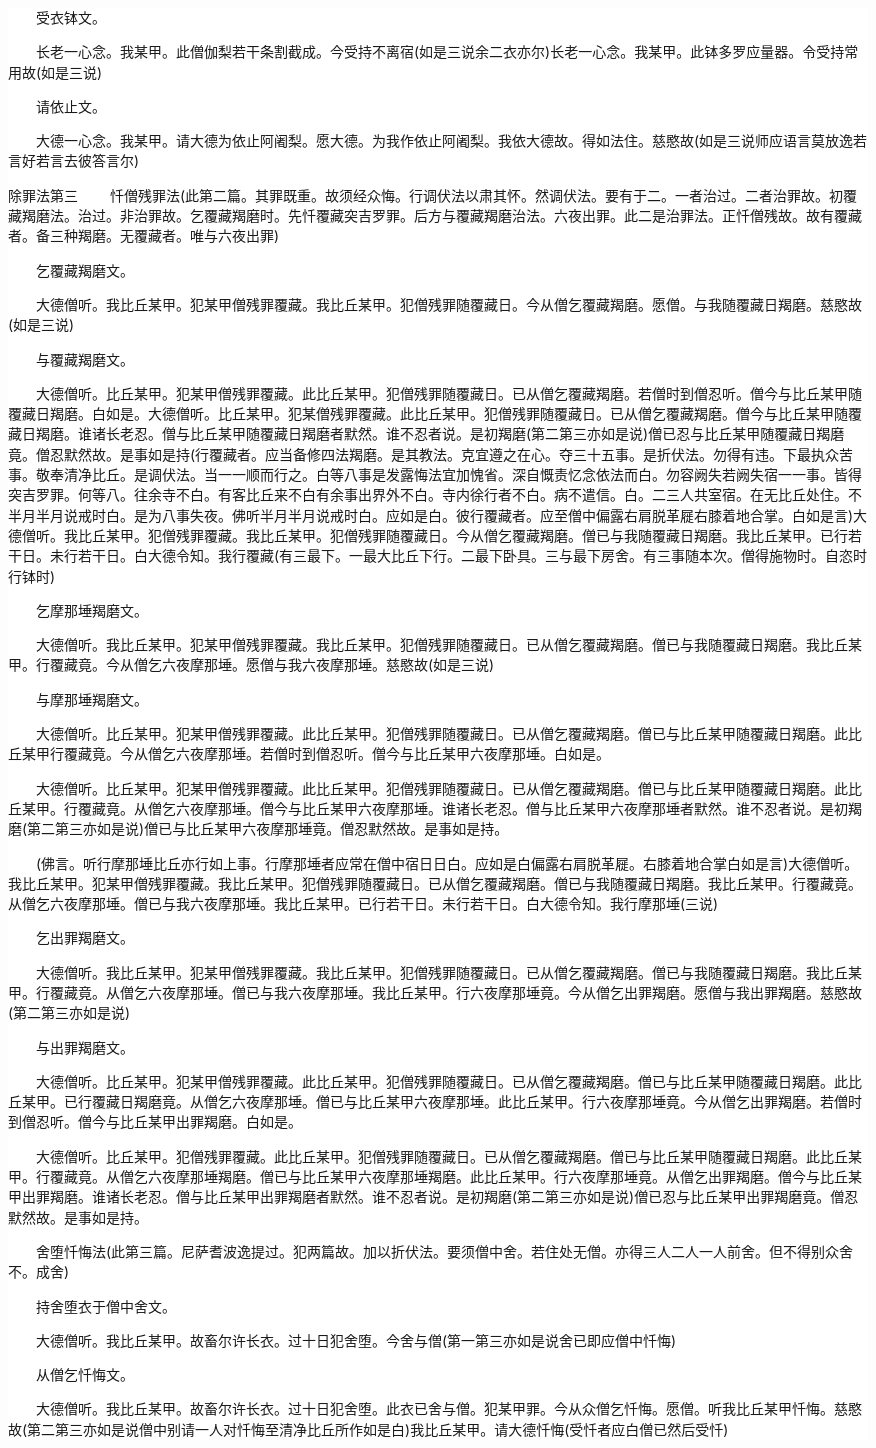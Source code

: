 　　受衣钵文。

　　长老一心念。我某甲。此僧伽梨若干条割截成。今受持不离宿(如是三说余二衣亦尔)长老一心念。我某甲。此钵多罗应量器。令受持常用故(如是三说)

　　请依止文。

　　大德一心念。我某甲。请大德为依止阿阇梨。愿大德。为我作依止阿阇梨。我依大德故。得如法住。慈愍故(如是三说师应语言莫放逸若言好若言去彼答言尔)

除罪法第三
　　忏僧残罪法(此第二篇。其罪既重。故须经众悔。行调伏法以肃其怀。然调伏法。要有于二。一者治过。二者治罪故。初覆藏羯磨法。治过。非治罪故。乞覆藏羯磨时。先忏覆藏突吉罗罪。后方与覆藏羯磨治法。六夜出罪。此二是治罪法。正忏僧残故。故有覆藏者。备三种羯磨。无覆藏者。唯与六夜出罪)

　　乞覆藏羯磨文。

　　大德僧听。我比丘某甲。犯某甲僧残罪覆藏。我比丘某甲。犯僧残罪随覆藏日。今从僧乞覆藏羯磨。愿僧。与我随覆藏日羯磨。慈愍故(如是三说)

　　与覆藏羯磨文。

　　大德僧听。比丘某甲。犯某甲僧残罪覆藏。此比丘某甲。犯僧残罪随覆藏日。已从僧乞覆藏羯磨。若僧时到僧忍听。僧今与比丘某甲随覆藏日羯磨。白如是。大德僧听。比丘某甲。犯某僧残罪覆藏。此比丘某甲。犯僧残罪随覆藏日。已从僧乞覆藏羯磨。僧今与比丘某甲随覆藏日羯磨。谁诸长老忍。僧与比丘某甲随覆藏日羯磨者默然。谁不忍者说。是初羯磨(第二第三亦如是说)僧已忍与比丘某甲随覆藏日羯磨竟。僧忍默然故。是事如是持(行覆藏者。应当备修四法羯磨。是其教法。克宜遵之在心。夺三十五事。是折伏法。勿得有违。下最执众苦事。敬奉清净比丘。是调伏法。当一一顺而行之。白等八事是发露悔法宜加愧省。深自慨责忆念依法而白。勿容阙失若阙失宿一一事。皆得突吉罗罪。何等八。往余寺不白。有客比丘来不白有余事出界外不白。寺内徐行者不白。病不遣信。白。二三人共室宿。在无比丘处住。不半月半月说戒时白。是为八事失夜。佛听半月半月说戒时白。应如是白。彼行覆藏者。应至僧中偏露右肩脱革屣右膝着地合掌。白如是言)大德僧听。我比丘某甲。犯僧残罪覆藏。我比丘某甲。犯僧残罪随覆藏日。今从僧乞覆藏羯磨。僧已与我随覆藏日羯磨。我比丘某甲。已行若干日。未行若干日。白大德令知。我行覆藏(有三最下。一最大比丘下行。二最下卧具。三与最下房舍。有三事随本次。僧得施物时。自恣时行钵时)

　　乞摩那埵羯磨文。

　　大德僧听。我比丘某甲。犯某甲僧残罪覆藏。我比丘某甲。犯僧残罪随覆藏日。已从僧乞覆藏羯磨。僧已与我随覆藏日羯磨。我比丘某甲。行覆藏竟。今从僧乞六夜摩那埵。愿僧与我六夜摩那埵。慈愍故(如是三说)

　　与摩那埵羯磨文。

　　大德僧听。比丘某甲。犯某甲僧残罪覆藏。此比丘某甲。犯僧残罪随覆藏日。已从僧乞覆藏羯磨。僧已与比丘某甲随覆藏日羯磨。此比丘某甲行覆藏竟。今从僧乞六夜摩那埵。若僧时到僧忍听。僧今与比丘某甲六夜摩那埵。白如是。

　　大德僧听。比丘某甲。犯某甲僧残罪覆藏。此比丘某甲。犯僧残罪随覆藏日。已从僧乞覆藏羯磨。僧已与比丘某甲随覆藏日羯磨。此比丘某甲。行覆藏竟。从僧乞六夜摩那埵。僧今与比丘某甲六夜摩那埵。谁诸长老忍。僧与比丘某甲六夜摩那埵者默然。谁不忍者说。是初羯磨(第二第三亦如是说)僧已与比丘某甲六夜摩那埵竟。僧忍默然故。是事如是持。

　　(佛言。听行摩那埵比丘亦行如上事。行摩那埵者应常在僧中宿日日白。应如是白偏露右肩脱革屣。右膝着地合掌白如是言)大德僧听。我比丘某甲。犯某甲僧残罪覆藏。我比丘某甲。犯僧残罪随覆藏日。已从僧乞覆藏羯磨。僧已与我随覆藏日羯磨。我比丘某甲。行覆藏竟。从僧乞六夜摩那埵。僧已与我六夜摩那埵。我比丘某甲。已行若干日。未行若干日。白大德令知。我行摩那埵(三说)

　　乞出罪羯磨文。

　　大德僧听。我比丘某甲。犯某甲僧残罪覆藏。我比丘某甲。犯僧残罪随覆藏日。已从僧乞覆藏羯磨。僧已与我随覆藏日羯磨。我比丘某甲。行覆藏竟。从僧乞六夜摩那埵。僧已与我六夜摩那埵。我比丘某甲。行六夜摩那埵竟。今从僧乞出罪羯磨。愿僧与我出罪羯磨。慈愍故(第二第三亦如是说)

　　与出罪羯磨文。

　　大德僧听。比丘某甲。犯某甲僧残罪覆藏。此比丘某甲。犯僧残罪随覆藏日。已从僧乞覆藏羯磨。僧已与比丘某甲随覆藏日羯磨。此比丘某甲。已行覆藏日羯磨竟。从僧乞六夜摩那埵。僧已与比丘某甲六夜摩那埵。此比丘某甲。行六夜摩那埵竟。今从僧乞出罪羯磨。若僧时到僧忍听。僧今与比丘某甲出罪羯磨。白如是。

　　大德僧听。比丘某甲。犯僧残罪覆藏。此比丘某甲。犯僧残罪随覆藏日。已从僧乞覆藏羯磨。僧已与比丘某甲随覆藏日羯磨。此比丘某甲。行覆藏竟。从僧乞六夜摩那埵羯磨。僧已与比丘某甲六夜摩那埵羯磨。此比丘某甲。行六夜摩那埵竟。从僧乞出罪羯磨。僧今与比丘某甲出罪羯磨。谁诸长老忍。僧与比丘某甲出罪羯磨者默然。谁不忍者说。是初羯磨(第二第三亦如是说)僧已忍与比丘某甲出罪羯磨竟。僧忍默然故。是事如是持。

　　舍堕忏悔法(此第三篇。尼萨耆波逸提过。犯两篇故。加以折伏法。要须僧中舍。若住处无僧。亦得三人二人一人前舍。但不得别众舍不。成舍)

　　持舍堕衣于僧中舍文。

　　大德僧听。我比丘某甲。故畜尔许长衣。过十日犯舍堕。今舍与僧(第一第三亦如是说舍已即应僧中忏悔)

　　从僧乞忏悔文。

　　大德僧听。我比丘某甲。故畜尔许长衣。过十日犯舍堕。此衣已舍与僧。犯某甲罪。今从众僧乞忏悔。愿僧。听我比丘某甲忏悔。慈愍故(第二第三亦如是说僧中别请一人对忏悔至清净比丘所作如是白)我比丘某甲。请大德忏悔(受忏者应白僧已然后受忏)
